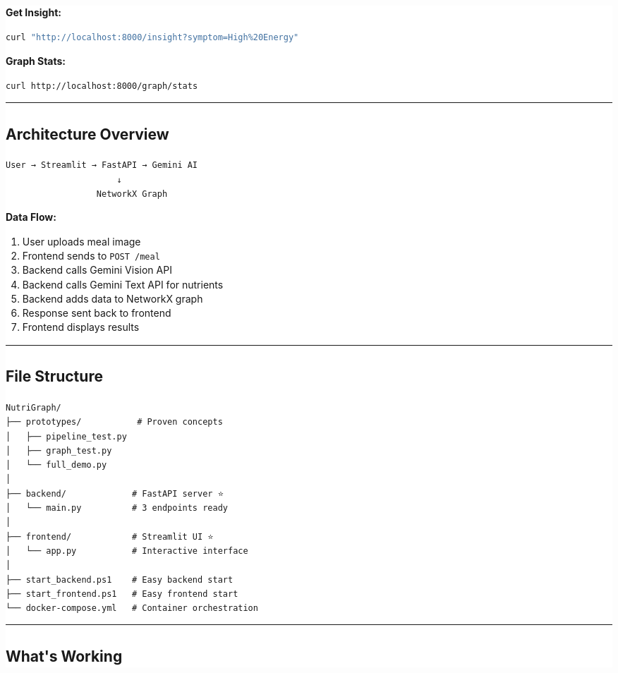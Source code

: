 **Get Insight:**
```bash
curl "http://localhost:8000/insight?symptom=High%20Energy"
```

**Graph Stats:**
```bash
curl http://localhost:8000/graph/stats
```

---

## Architecture Overview

```
User → Streamlit → FastAPI → Gemini AI
                      ↓
                  NetworkX Graph
```

**Data Flow:**
1. User uploads meal image
2. Frontend sends to `POST /meal`
3. Backend calls Gemini Vision API
4. Backend calls Gemini Text API for nutrients
5. Backend adds data to NetworkX graph
6. Response sent back to frontend
7. Frontend displays results

---

## File Structure

```
NutriGraph/
├── prototypes/           # Proven concepts
│   ├── pipeline_test.py
│   ├── graph_test.py
│   └── full_demo.py
│
├── backend/             # FastAPI server ⭐
│   └── main.py          # 3 endpoints ready
│
├── frontend/            # Streamlit UI ⭐
│   └── app.py           # Interactive interface
│
├── start_backend.ps1    # Easy backend start
├── start_frontend.ps1   # Easy frontend start
└── docker-compose.yml   # Container orchestration
```

---

## What's Working
